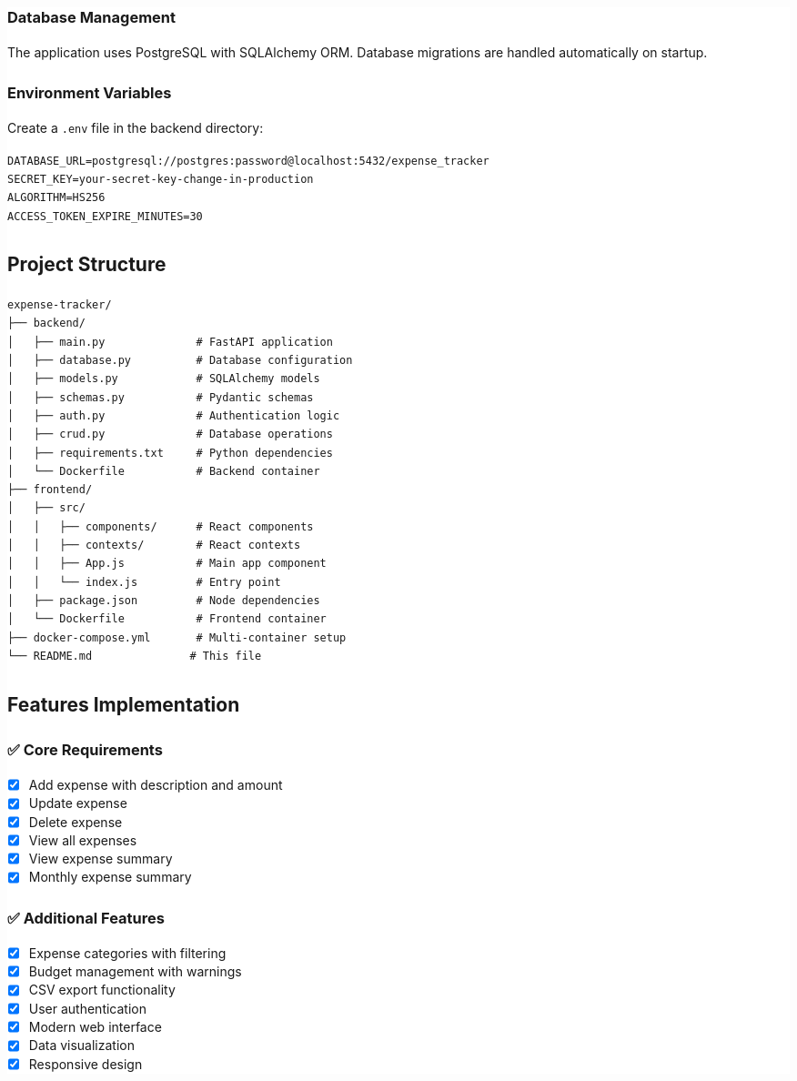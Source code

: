 ### Database Management

The application uses PostgreSQL with SQLAlchemy ORM. Database migrations are handled automatically on startup.

### Environment Variables

Create a `.env` file in the backend directory:

```env
DATABASE_URL=postgresql://postgres:password@localhost:5432/expense_tracker
SECRET_KEY=your-secret-key-change-in-production
ALGORITHM=HS256
ACCESS_TOKEN_EXPIRE_MINUTES=30
```

## Project Structure

```
expense-tracker/
├── backend/
│   ├── main.py              # FastAPI application
│   ├── database.py          # Database configuration
│   ├── models.py            # SQLAlchemy models
│   ├── schemas.py           # Pydantic schemas
│   ├── auth.py              # Authentication logic
│   ├── crud.py              # Database operations
│   ├── requirements.txt     # Python dependencies
│   └── Dockerfile           # Backend container
├── frontend/
│   ├── src/
│   │   ├── components/      # React components
│   │   ├── contexts/        # React contexts
│   │   ├── App.js           # Main app component
│   │   └── index.js         # Entry point
│   ├── package.json         # Node dependencies
│   └── Dockerfile           # Frontend container
├── docker-compose.yml       # Multi-container setup
└── README.md               # This file
```

## Features Implementation

### ✅ Core Requirements
- [x] Add expense with description and amount
- [x] Update expense
- [x] Delete expense
- [x] View all expenses
- [x] View expense summary
- [x] Monthly expense summary

### ✅ Additional Features
- [x] Expense categories with filtering
- [x] Budget management with warnings
- [x] CSV export functionality
- [x] User authentication
- [x] Modern web interface
- [x] Data visualization
- [x] Responsive design
